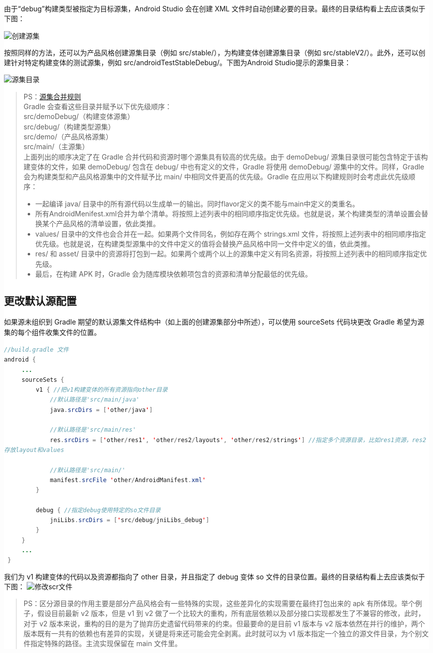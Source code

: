 由于“debug”构建类型被指定为目标源集，Android Studio 会在创建 XML 文件时自动创建必要的目录。最终的目录结构看上去应该类似于下图：

![创建源集](https://mmbiz.qpic.cn/mmbiz_png/KZYic25zrWRveqSibyaEWATpn9zTKHZNyq45dMQcVZRQNoT3eapoCxDsXESudleVsGyVu4zQyHC2PlibxSj1icgxTw/0?wx_fmt=png)

按照同样的方法，还可以为产品风格创建源集目录（例如 src/stable/），为构建变体创建源集目录（例如 src/stableV2/）。此外，还可以创建针对特定构建变体的测试源集，例如 src/androidTestStableDebug/。下图为Android Studio提示的源集目录：

![源集目录](https://mmbiz.qpic.cn/mmbiz_png/KZYic25zrWRveqSibyaEWATpn9zTKHZNyq3T9Z5fonu0Yc4eYTlDJWQbIud3zKCmNmOlpJj9Z4S8AXEEuRLpkw0w/0?wx_fmt=png)
> PS：[源集合并规则](https://developer.android.com/studio/build/manifest-merge.html?hl=zh-CN)  
> Gradle 会查看这些目录并赋予以下优先级顺序：  
> src/demoDebug/（构建变体源集）  
> src/debug/（构建类型源集）  
> src/demo/（产品风格源集）  
> src/main/（主源集）    
> 上面列出的顺序决定了在 Gradle 合并代码和资源时哪个源集具有较高的优先级。由于 demoDebug/ 源集目录很可能包含特定于该构建变体的文件，如果 demoDebug/ 包含在 debug/ 中也有定义的文件，Gradle 将使用 demoDebug/ 源集中的文件。同样，Gradle 会为构建类型和产品风格源集中的文件赋予比 main/ 中相同文件更高的优先级。Gradle 在应用以下构建规则时会考虑此优先级顺序：  
> * 一起编译 java/ 目录中的所有源代码以生成单一的输出。同时flavor定义的类不能与main中定义的类重名。
> * 所有AndroidMenifest.xml合并为单个清单。将按照上述列表中的相同顺序指定优先级。也就是说，某个构建类型的清单设置会替换某个产品风格的清单设置，依此类推。
> * values/ 目录中的文件也会合并在一起。如果两个文件同名，例如存在两个 strings.xml 文件，将按照上述列表中的相同顺序指定优先级。也就是说，在构建类型源集中的文件中定义的值将会替换产品风格中同一文件中定义的值，依此类推。
> * res/ 和 asset/ 目录中的资源将打包到一起。如果两个或两个以上的源集中定义有同名资源，将按照上述列表中的相同顺序指定优先级。
> * 最后，在构建 APK 时，Gradle 会为随库模块依赖项包含的资源和清单分配最低的优先级。

## 更改默认源配置
如果源未组织到 Gradle 期望的默认源集文件结构中（如上面的创建源集部分中所述），可以使用 sourceSets 代码块更改 Gradle 希望为源集的每个组件收集文件的位置。
```java
//build.gradle 文件
android {
     ...
     sourceSets {
         v1 { //把v1构建变体的所有资源指向other目录
             //默认路径是'src/main/java'
             java.srcDirs = ['other/java']

             //默认路径是'src/main/res'
             res.srcDirs = ['other/res1', 'other/res2/layouts', 'other/res2/strings'] //指定多个资源目录，比如res1资源，res2存放layout和values

             //默认路径是'src/main/'
             manifest.srcFile 'other/AndroidManifest.xml'
         }

         debug { //指定debug使用特定的so文件目录
             jniLibs.srcDirs = ['src/debug/jniLibs_debug']
         }
     }
     ...
 }
```
我们为 v1 构建变体的代码以及资源都指向了 other 目录，并且指定了 debug 变体 so 文件的目录位置。最终的目录结构看上去应该类似于下图：
![修改scr文件](https://mmbiz.qpic.cn/mmbiz_png/KZYic25zrWRveqSibyaEWATpn9zTKHZNyqujFqGNia7fdHPxZQueib8zBniaMWJ2HxraU7FFBJr1rgjFrVu3VDJuUyA/0?wx_fmt=png)
> PS：区分源目录的作用主要是部分产品风格会有一些特殊的实现，这些差异化的实现需要在最终打包出来的 apk 有所体现。举个例子，假设目前最新 v2 版本，但是 v1 到 v2 做了一个比较大的重构，所有底层依赖以及部分接口实现都发生了不兼容的修改，此时，对于 v2 版本来说，重构的目的是为了抛弃历史遗留代码带来的约束。但最要命的是目前 v1 版本与 v2 版本依然在并行的维护，两个版本既有一共有的依赖也有差异的实现，关键是将来还可能会完全剥离。此时就可以为 v1 版本指定一个独立的源文件目录，为个别文件指定特殊的路径。主流实现保留在 main 文件里。
